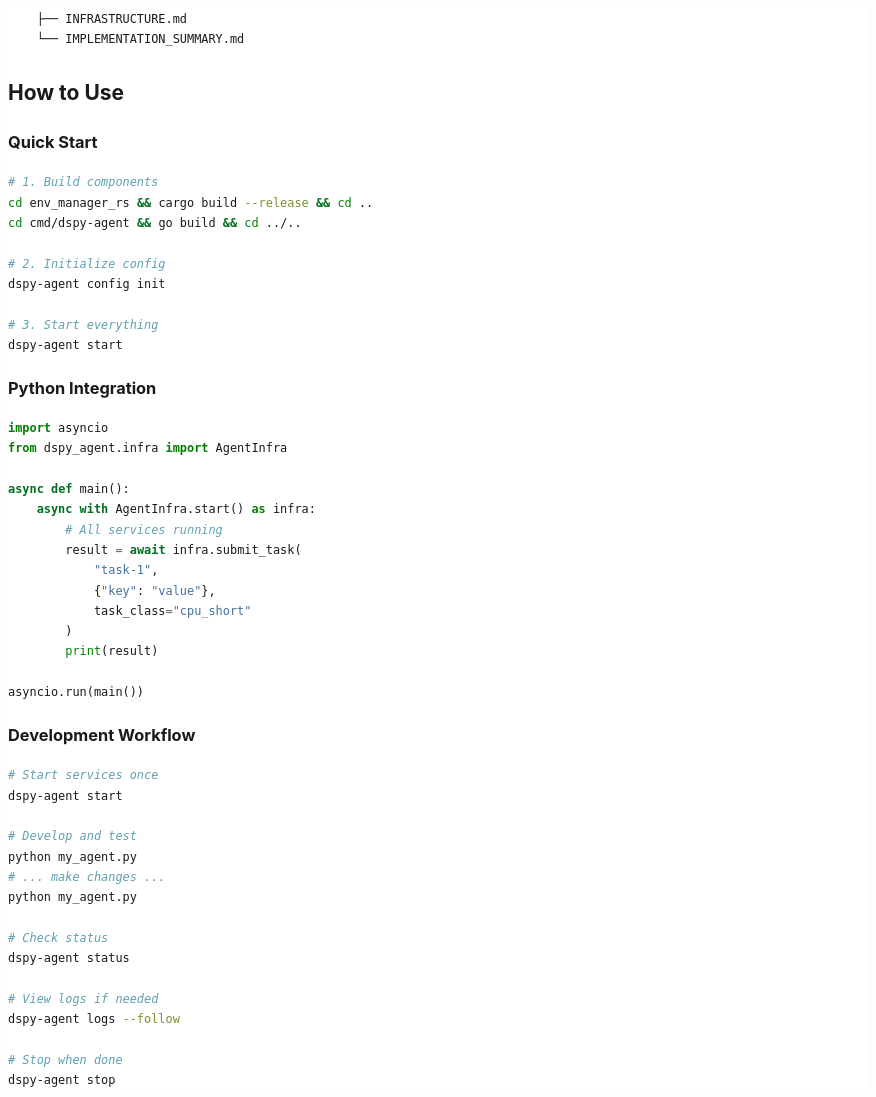 ```
    ├── INFRASTRUCTURE.md
    └── IMPLEMENTATION_SUMMARY.md
```

## How to Use

### Quick Start

```bash
# 1. Build components
cd env_manager_rs && cargo build --release && cd ..
cd cmd/dspy-agent && go build && cd ../..

# 2. Initialize config
dspy-agent config init

# 3. Start everything
dspy-agent start
```

### Python Integration

```python
import asyncio
from dspy_agent.infra import AgentInfra

async def main():
    async with AgentInfra.start() as infra:
        # All services running
        result = await infra.submit_task(
            "task-1",
            {"key": "value"},
            task_class="cpu_short"
        )
        print(result)

asyncio.run(main())
```

### Development Workflow

```bash
# Start services once
dspy-agent start

# Develop and test
python my_agent.py
# ... make changes ...
python my_agent.py

# Check status
dspy-agent status

# View logs if needed
dspy-agent logs --follow

# Stop when done
dspy-agent stop
```
